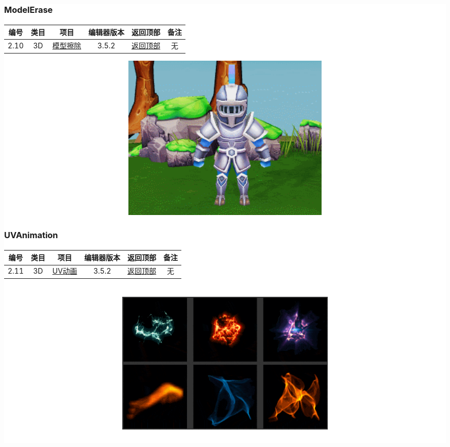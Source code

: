 ### ModelErase
| 编号 | 类目 | 项目 | 编辑器版本 | 返回顶部 | 备注 |
| :---: | :---: | :---: | :---: | :---: | :---: |
| 2.10 | 3D | [模型擦除](https://gitee.com/yeshao2069/cocos-creator-shader/tree/v3.5.x/demo/3d/Creator3.5.2_3D_ModelErase) | 3.5.2 | [返回顶部](#3d) | 无 |
<div align=center><img src="./gif/202207/2022070701.gif" width="400" height="300" /></div>

### UVAnimation
| 编号 | 类目 | 项目 | 编辑器版本 | 返回顶部 | 备注 |
| :---: | :---: | :---: | :---: | :---: | :---: |
| 2.11 | 3D | [UV动画](https://gitee.com/yeshao2069/cocos-creator-shader/tree/v3.5.x/demo/3d/Creator3.5.2_3D_uvAnimation) | 3.5.2 | [返回顶部](#3d) | 无 |
<div align=center><img src="./gif/202207/2022072101.gif" width="400" height="300" /></div>
